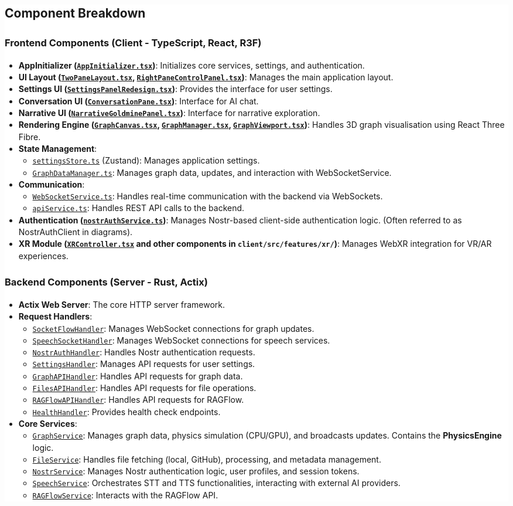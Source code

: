 ## Component Breakdown

### Frontend Components (Client - TypeScript, React, R3F)

-   **AppInitializer ([`AppInitializer.tsx`](../../client/src/app/AppInitializer.tsx))**: Initializes core services, settings, and authentication.
-   **UI Layout ([`TwoPaneLayout.tsx`](../../client/src/app/TwoPaneLayout.tsx), [`RightPaneControlPanel.tsx`](../../client/src/app/components/RightPaneControlPanel.tsx))**: Manages the main application layout.
-   **Settings UI ([`SettingsPanelRedesign.tsx`](../../client/src/features/settings/components/panels/SettingsPanelRedesign.tsx))**: Provides the interface for user settings.
-   **Conversation UI ([`ConversationPane.tsx`](../../client/src/app/components/ConversationPane.tsx))**: Interface for AI chat.
-   **Narrative UI ([`NarrativeGoldminePanel.tsx`](../../client/src/app/components/NarrativeGoldminePanel.tsx))**: Interface for narrative exploration.
-   **Rendering Engine ([`GraphCanvas.tsx`](../../client/src/features/graph/components/GraphCanvas.tsx), [`GraphManager.tsx`](../../client/src/features/graph/components/GraphManager.tsx), [`GraphViewport.tsx`](../../client/src/features/graph/components/GraphViewport.tsx))**: Handles 3D graph visualisation using React Three Fibre.
-   **State Management**:
    -   [`settingsStore.ts`](../../client/src/store/settingsStore.ts) (Zustand): Manages application settings.
    -   [`GraphDataManager.ts`](../../client/src/features/graph/managers/graphDataManager.ts): Manages graph data, updates, and interaction with WebSocketService.
-   **Communication**:
    -   [`WebSocketService.ts`](../../client/src/services/WebSocketService.ts): Handles real-time communication with the backend via WebSockets.
    -   [`apiService.ts`](../../client/src/services/apiService.ts): Handles REST API calls to the backend.
-   **Authentication ([`nostrAuthService.ts`](../../client/src/services/nostrAuthService.ts))**: Manages Nostr-based client-side authentication logic. (Often referred to as NostrAuthClient in diagrams).
-   **XR Module ([`XRController.tsx`](../../client/src/features/xr/components/XRController.tsx) and other components in `client/src/features/xr/`)**: Manages WebXR integration for VR/AR experiences.

### Backend Components (Server - Rust, Actix)

-   **Actix Web Server**: The core HTTP server framework.
-   **Request Handlers**:
    -   [`SocketFlowHandler`](../../src/handlers/socket_flow_handler.rs): Manages WebSocket connections for graph updates.
    -   [`SpeechSocketHandler`](../../src/handlers/speech_socket_handler.rs): Manages WebSocket connections for speech services.
    -   [`NostrAuthHandler`](../../src/handlers/nostr_handler.rs): Handles Nostr authentication requests.
    -   [`SettingsHandler`](../../src/handlers/settings_handler.rs): Manages API requests for user settings.
    -   [`GraphAPIHandler`](../../src/handlers/api_handler/graph/mod.rs): Handles API requests for graph data.
    -   [`FilesAPIHandler`](../../src/handlers/api_handler/files/mod.rs): Handles API requests for file operations.
    -   [`RAGFlowAPIHandler`](../../src/handlers/ragflow_handler.rs): Handles API requests for RAGFlow.
    -   [`HealthHandler`](../../src/handlers/health_handler.rs): Provides health check endpoints.
-   **Core Services**:
    -   [`GraphService`](../../src/services/graph_service.rs): Manages graph data, physics simulation (CPU/GPU), and broadcasts updates. Contains the **PhysicsEngine** logic.
    -   [`FileService`](../../src/services/file_service.rs): Handles file fetching (local, GitHub), processing, and metadata management.
    -   [`NostrService`](../../src/services/nostr_service.rs): Manages Nostr authentication logic, user profiles, and session tokens.
    -   [`SpeechService`](../../src/services/speech_service.rs): Orchestrates STT and TTS functionalities, interacting with external AI providers.
    -   [`RAGFlowService`](../../src/services/ragflow_service.rs): Interacts with the RAGFlow API.
